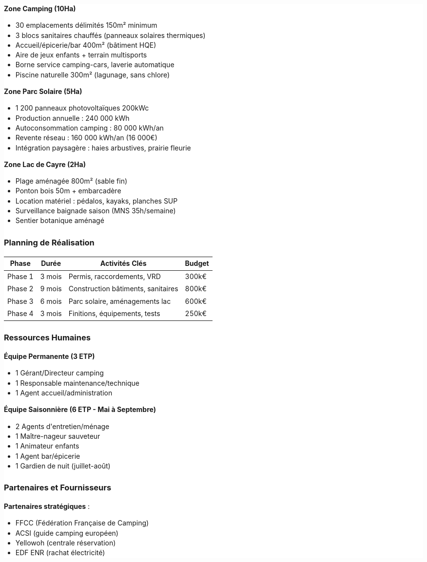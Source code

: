 **Zone Camping (10Ha)**
- 30 emplacements délimités 150m² minimum
- 3 blocs sanitaires chauffés (panneaux solaires thermiques)
- Accueil/épicerie/bar 400m² (bâtiment HQE)
- Aire de jeux enfants + terrain multisports
- Borne service camping-cars, laverie automatique
- Piscine naturelle 300m² (lagunage, sans chlore)

**Zone Parc Solaire (5Ha)**
- 1 200 panneaux photovoltaïques 200kWc
- Production annuelle : 240 000 kWh
- Autoconsommation camping : 80 000 kWh/an
- Revente réseau : 160 000 kWh/an (16 000€)
- Intégration paysagère : haies arbustives, prairie fleurie

**Zone Lac de Cayre (2Ha)**
- Plage aménagée 800m² (sable fin)
- Ponton bois 50m + embarcadère
- Location matériel : pédalos, kayaks, planches SUP
- Surveillance baignade saison (MNS 35h/semaine)
- Sentier botanique aménagé

### **Planning de Réalisation**
| Phase | Durée | Activités Clés | Budget |
|-------|-------|----------------|--------|
| Phase 1 | 3 mois | Permis, raccordements, VRD | 300k€ |
| Phase 2 | 9 mois | Construction bâtiments, sanitaires | 800k€ |
| Phase 3 | 6 mois | Parc solaire, aménagements lac | 600k€ |
| Phase 4 | 3 mois | Finitions, équipements, tests | 250k€ |

### **Ressources Humaines**
**Équipe Permanente (3 ETP)**
- 1 Gérant/Directeur camping
- 1 Responsable maintenance/technique
- 1 Agent accueil/administration

**Équipe Saisonnière (6 ETP - Mai à Septembre)**
- 2 Agents d'entretien/ménage
- 1 Maître-nageur sauveteur
- 1 Animateur enfants
- 1 Agent bar/épicerie
- 1 Gardien de nuit (juillet-août)

### **Partenaires et Fournisseurs**
**Partenaires stratégiques** :
- FFCC (Fédération Française de Camping)
- ACSI (guide camping européen)
- Yellowoh (centrale réservation)
- EDF ENR (rachat électricité)
